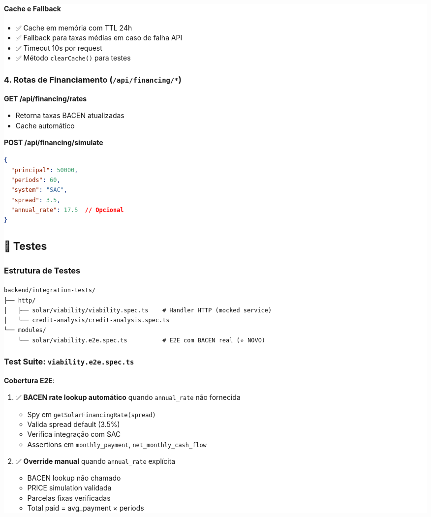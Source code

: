 #### Cache e Fallback

- ✅ Cache em memória com TTL 24h
- ✅ Fallback para taxas médias em caso de falha API
- ✅ Timeout 10s por request
- ✅ Método `clearCache()` para testes

### 4. **Rotas de Financiamento** (`/api/financing/*`)

**GET /api/financing/rates**

- Retorna taxas BACEN atualizadas
- Cache automático

**POST /api/financing/simulate**

```json
{
  "principal": 50000,
  "periods": 60,
  "system": "SAC",
  "spread": 3.5,
  "annual_rate": 17.5  // Opcional
}
```

## 🧪 Testes

### Estrutura de Testes

```
backend/integration-tests/
├── http/
│   ├── solar/viability/viability.spec.ts    # Handler HTTP (mocked service)
│   └── credit-analysis/credit-analysis.spec.ts
└── modules/
    └── solar/viability.e2e.spec.ts          # E2E com BACEN real (⭐ NOVO)
```

### Test Suite: `viability.e2e.spec.ts`

**Cobertura E2E**:

1. ✅ **BACEN rate lookup automático** quando `annual_rate` não fornecida
   - Spy em `getSolarFinancingRate(spread)`
   - Valida spread default (3.5%)
   - Verifica integração com SAC
   - Assertions em `monthly_payment`, `net_monthly_cash_flow`

2. ✅ **Override manual** quando `annual_rate` explícita
   - BACEN lookup não chamado
   - PRICE simulation validada
   - Parcelas fixas verificadas
   - Total paid = avg_payment × periods
